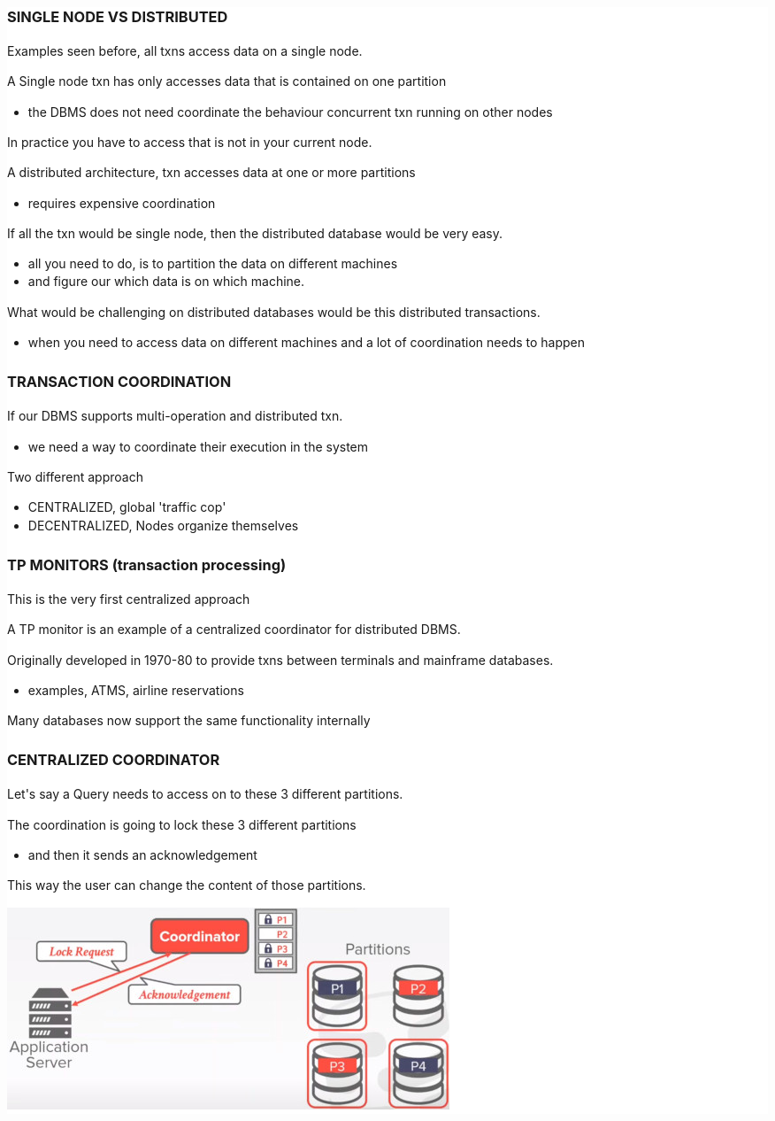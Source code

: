 ### SINGLE NODE VS DISTRIBUTED
Examples seen before, all txns access data on a single node.

A Single node txn has only accesses data that is contained on one partition
- the DBMS does not need coordinate the behaviour concurrent txn running on other nodes

In practice you have to access that is not in your current node.

A distributed architecture, txn accesses data at one or more partitions
- requires expensive coordination


If all the txn would be single node, then the distributed database would be very easy.
- all you need to do, is to partition the data on different machines
- and figure our which data is on which machine.

What would be challenging on distributed databases would be this distributed transactions.
- when you need to access data on different machines and a lot of coordination needs to happen

### TRANSACTION COORDINATION
If our DBMS supports multi-operation and distributed txn.
- we need a way to coordinate their execution in the system

Two different approach
- CENTRALIZED, global 'traffic cop'
- DECENTRALIZED, Nodes organize themselves

### TP MONITORS (transaction processing)
This is the very first centralized approach

A TP monitor is an example of a centralized coordinator for distributed DBMS.

Originally developed in 1970-80 to provide txns between terminals and mainframe databases.
- examples, ATMS, airline reservations

Many databases now support the same functionality internally

### CENTRALIZED COORDINATOR
Let's say a Query needs to access on to these 3 different partitions.

The coordination is going to lock these 3 different partitions
- and then it sends an acknowledgement

This way the user can change the content of those partitions.

![](27.jpg)
